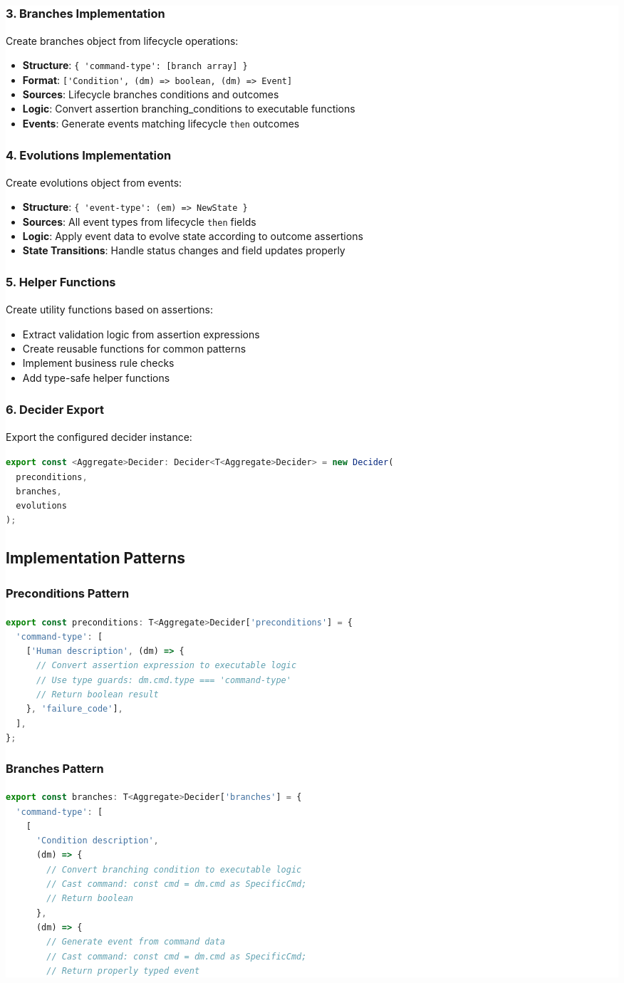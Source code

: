 ### 3. Branches Implementation  
Create branches object from lifecycle operations:
- **Structure**: `{ 'command-type': [branch array] }`
- **Format**: `['Condition', (dm) => boolean, (dm) => Event]`
- **Sources**: Lifecycle branches conditions and outcomes
- **Logic**: Convert assertion branching_conditions to executable functions
- **Events**: Generate events matching lifecycle `then` outcomes

### 4. Evolutions Implementation
Create evolutions object from events:
- **Structure**: `{ 'event-type': (em) => NewState }`
- **Sources**: All event types from lifecycle `then` fields
- **Logic**: Apply event data to evolve state according to outcome assertions
- **State Transitions**: Handle status changes and field updates properly

### 5. Helper Functions
Create utility functions based on assertions:
- Extract validation logic from assertion expressions
- Create reusable functions for common patterns
- Implement business rule checks
- Add type-safe helper functions

### 6. Decider Export
Export the configured decider instance:
```typescript
export const <Aggregate>Decider: Decider<T<Aggregate>Decider> = new Decider(
  preconditions,
  branches,
  evolutions
);
```

## Implementation Patterns

### Preconditions Pattern
```typescript
export const preconditions: T<Aggregate>Decider['preconditions'] = {
  'command-type': [
    ['Human description', (dm) => {
      // Convert assertion expression to executable logic
      // Use type guards: dm.cmd.type === 'command-type'
      // Return boolean result
    }, 'failure_code'],
  ],
};
```

### Branches Pattern
```typescript
export const branches: T<Aggregate>Decider['branches'] = {
  'command-type': [
    [
      'Condition description',
      (dm) => {
        // Convert branching condition to executable logic
        // Cast command: const cmd = dm.cmd as SpecificCmd;
        // Return boolean
      },
      (dm) => {
        // Generate event from command data
        // Cast command: const cmd = dm.cmd as SpecificCmd;
        // Return properly typed event
```